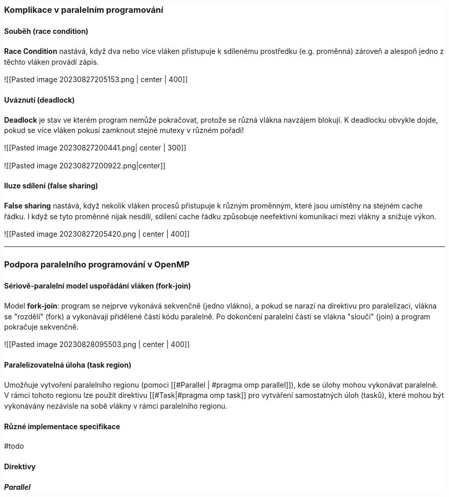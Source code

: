 
### Komplikace v paralelním programování

#### Souběh (race condition)

**Race Condition** nastává, když dva nebo více vláken přistupuje k sdílenému prostředku (e.g. proměnná) zároveň a alespoň jedno z těchto vláken provádí zápis.

![[Pasted image 20230827205153.png | center | 400]]

#### Uváznutí (deadlock)

**Deadlock** je stav ve kterém program nemůže pokračovat, protože se různá vlákna navzájem blokují. K deadlocku obvykle dojde, pokud se více vláken pokusí zamknout stejné mutexy v různém pořadí!

![[Pasted image 20230827200441.png| center | 300]]

![[Pasted image 20230827200922.png|center]]

#### Iluze sdílení (false sharing)

**False sharing** nastává, když nekolik vláken procesů přistupuje k různým proměnným, které jsou umístěny na stejném cache řádku. I když se tyto proměnné nijak nesdílí, sdílení cache řádku způsobuje neefektivní komunikaci mezi vlákny a snižuje výkon.

![[Pasted image 20230827205420.png | center | 400]]

---

### Podpora paralelního programování v OpenMP 

#### Sériově-paralelní model uspořádání vláken (fork-join)

Model **fork-join**: program se nejprve vykonává sekvenčně (jedno vlákno), a pokud se narazí na direktivu pro paralelizaci, vlákna se "rozdělí" (fork) a vykonávají přidělené části kódu paralelně. Po dokončení paralelní části se vlákna "sloučí" (join) a program pokračuje sekvenčně.

![[Pasted image 20230828095503.png | center | 400]]

#### Paralelizovatelná úloha (task region)

Umožňuje vytvoření paralelního regionu (pomoci [[#Parallel | #pragma omp parallel]]), kde se úlohy mohou vykonávat paralelně. V rámci tohoto regionu lze použít direktivu [[#Task|#pragma omp task]] pro vytváření samostatných úloh (tasků), které mohou být vykonávány nezávisle na sobě vlákny v rámci paralelního regionu.

#### Různé implementace specifikace

#todo

#### Direktivy 

##### Parallel
